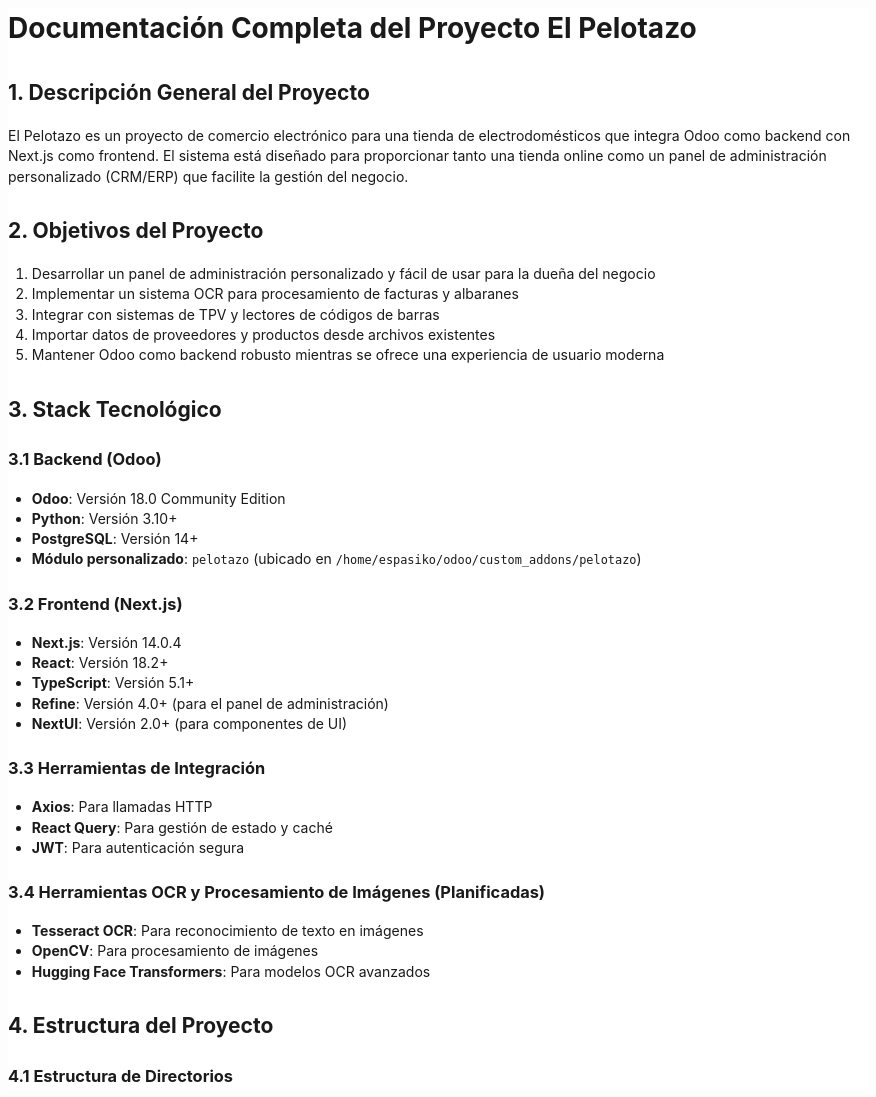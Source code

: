 # Documentación Completa del Proyecto El Pelotazo

## 1. Descripción General del Proyecto

El Pelotazo es un proyecto de comercio electrónico para una tienda de electrodomésticos que integra Odoo como backend con Next.js como frontend. El sistema está diseñado para proporcionar tanto una tienda online como un panel de administración personalizado (CRM/ERP) que facilite la gestión del negocio.

## 2. Objetivos del Proyecto

1. Desarrollar un panel de administración personalizado y fácil de usar para la dueña del negocio
2. Implementar un sistema OCR para procesamiento de facturas y albaranes
3. Integrar con sistemas de TPV y lectores de códigos de barras
4. Importar datos de proveedores y productos desde archivos existentes
5. Mantener Odoo como backend robusto mientras se ofrece una experiencia de usuario moderna

## 3. Stack Tecnológico

### 3.1 Backend (Odoo)
- **Odoo**: Versión 18.0 Community Edition
- **Python**: Versión 3.10+
- **PostgreSQL**: Versión 14+
- **Módulo personalizado**: `pelotazo` (ubicado en `/home/espasiko/odoo/custom_addons/pelotazo`)

### 3.2 Frontend (Next.js)
- **Next.js**: Versión 14.0.4
- **React**: Versión 18.2+
- **TypeScript**: Versión 5.1+
- **Refine**: Versión 4.0+ (para el panel de administración)
- **NextUI**: Versión 2.0+ (para componentes de UI)

### 3.3 Herramientas de Integración
- **Axios**: Para llamadas HTTP
- **React Query**: Para gestión de estado y caché
- **JWT**: Para autenticación segura

### 3.4 Herramientas OCR y Procesamiento de Imágenes (Planificadas)
- **Tesseract OCR**: Para reconocimiento de texto en imágenes
- **OpenCV**: Para procesamiento de imágenes
- **Hugging Face Transformers**: Para modelos OCR avanzados

## 4. Estructura del Proyecto

### 4.1 Estructura de Directorios
